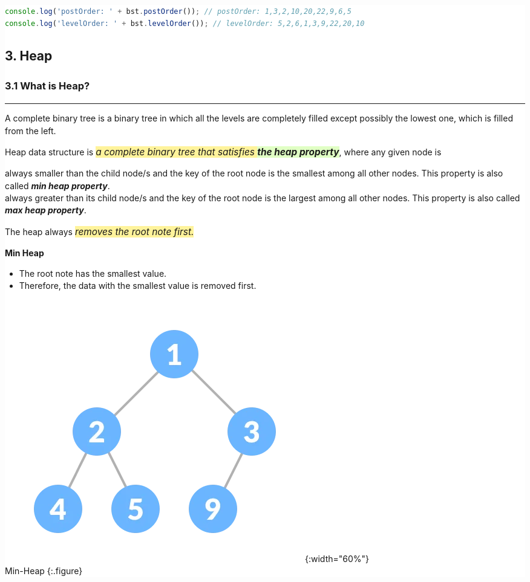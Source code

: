 ~~~js
console.log('postOrder: ' + bst.postOrder()); // postOrder: 1,3,2,10,20,22,9,6,5
console.log('levelOrder: ' + bst.levelOrder()); // levelOrder: 5,2,6,1,3,9,22,20,10
~~~

## 3. Heap

### 3.1 What is Heap?
---

A complete binary tree is a binary tree in which all the levels are completely filled except possibly the lowest one, which is filled from the left.

Heap data structure is <span style='background-color:#fff39b; font-size:1.1em'>*a complete binary tree that satisfies* </span>***<span style='background-color: #E0FFC4 ;font-size:1.1em'>the heap property</span>***, where any given node is 

always smaller than the child node/s and the key of the root node is the smallest among all other nodes. This property is also called ***min heap property***.<br/>
always greater than its child node/s and the key of the root node is the largest among all other nodes. This property is also called ***max heap property***. 

The heap always <span style='background-color:#fff39b; font-size:1.1em'>*removes the root note first.*</span>

**Min Heap**
- The root note has the smallest value.
- Therefore, the data with the smallest value is removed first.

![Minheap](/assets/img/data-structures-and-algorithms/tree/minheap_0.png){:width="60%"} <br/> 
Min-Heap 
{:.figure}  
